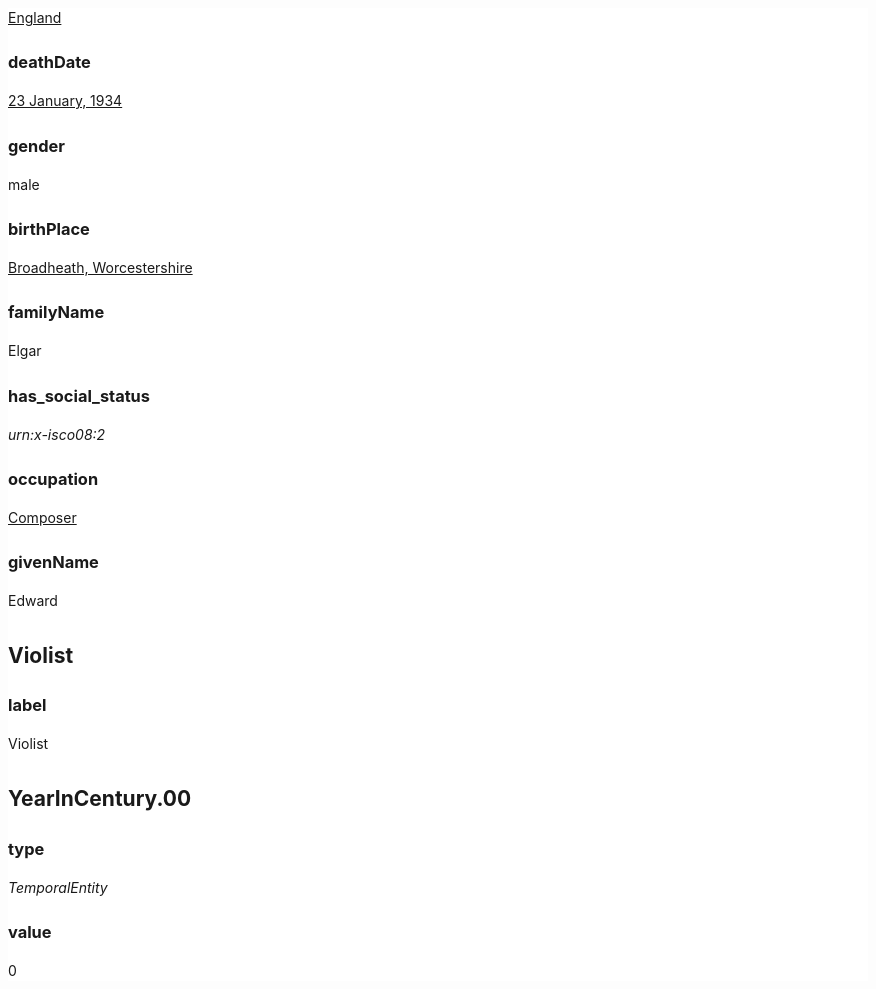 
[England](#England)

### deathDate


[23 January, 1934](#23-January-1934)

### gender


male

### birthPlace


[Broadheath, Worcestershire](#Broadheath-Worcestershire)

### familyName


Elgar

### has_social_status


*urn:x-isco08:2*

### occupation


[Composer](#Composer)

### givenName


Edward

## Violist

### label


Violist

## YearInCentury.00

### type


*TemporalEntity*

### value


0
